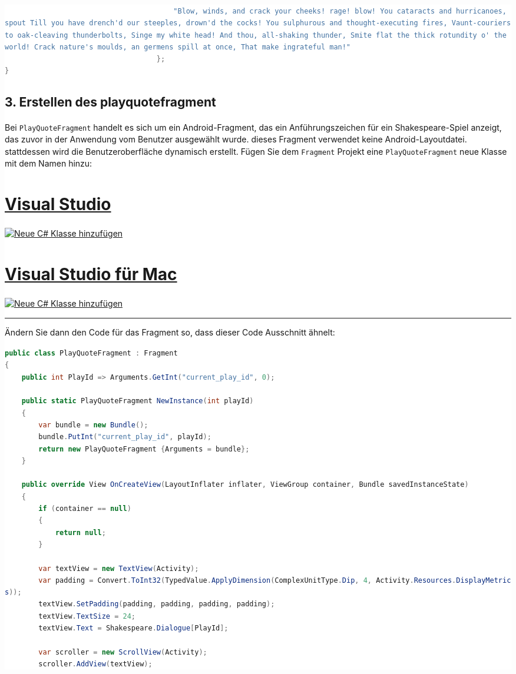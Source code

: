 ```csharp
                                        "Blow, winds, and crack your cheeks! rage! blow! You cataracts and hurricanoes, spout Till you have drench'd our steeples, drown'd the cocks! You sulphurous and thought-executing fires, Vaunt-couriers to oak-cleaving thunderbolts, Singe my white head! And thou, all-shaking thunder, Smite flat the thick rotundity o' the world! Crack nature's moulds, an germens spill at once, That make ingrateful man!"
                                    };
}
```

## <a name="3-create-the-playquotefragment"></a>3. Erstellen des playquotefragment

Bei `PlayQuoteFragment` handelt es sich um ein Android-Fragment, das ein Anführungszeichen für ein Shakespeare-Spiel anzeigt, das zuvor in der Anwendung vom Benutzer ausgewählt wurde. dieses Fragment verwendet keine Android-Layoutdatei. stattdessen wird die Benutzeroberfläche dynamisch erstellt. Fügen Sie dem `Fragment` Projekt eine `PlayQuoteFragment` neue Klasse mit dem Namen hinzu:

# <a name="visual-studiotabwindows"></a>[Visual Studio](#tab/windows)

[![Neue C# Klasse hinzufügen](./walkthrough-images/04-addfragment.w157-sml.png)](./walkthrough-images/02-addclass.w157.png#lightbox)

# <a name="visual-studio-for-mactabmacos"></a>[Visual Studio für Mac](#tab/macos)

[![Neue C# Klasse hinzufügen](./walkthrough-images/04-addfragment.m742-sml.png)](./walkthrough-images/02-addclass.m742.png#lightbox)

-----

Ändern Sie dann den Code für das Fragment so, dass dieser Code Ausschnitt ähnelt:

```csharp
public class PlayQuoteFragment : Fragment
{
    public int PlayId => Arguments.GetInt("current_play_id", 0);

    public static PlayQuoteFragment NewInstance(int playId)
    {
        var bundle = new Bundle();
        bundle.PutInt("current_play_id", playId);
        return new PlayQuoteFragment {Arguments = bundle};
    }

    public override View OnCreateView(LayoutInflater inflater, ViewGroup container, Bundle savedInstanceState)
    {
        if (container == null)
        {
            return null;
        }

        var textView = new TextView(Activity);
        var padding = Convert.ToInt32(TypedValue.ApplyDimension(ComplexUnitType.Dip, 4, Activity.Resources.DisplayMetrics));
        textView.SetPadding(padding, padding, padding, padding);
        textView.TextSize = 24;
        textView.Text = Shakespeare.Dialogue[PlayId];

        var scroller = new ScrollView(Activity);
        scroller.AddView(textView);

```